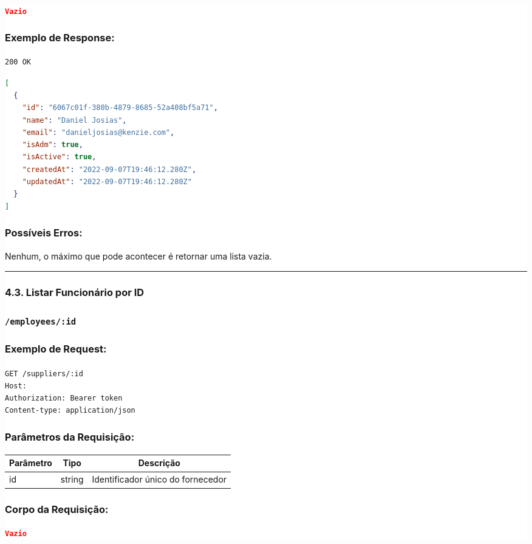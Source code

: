 ```json
Vazio
```

### Exemplo de Response:

```
200 OK

```

```json
[
  {
    "id": "6067c01f-380b-4879-8685-52a408bf5a71",
    "name": "Daniel Josias",
    "email": "danieljosias@kenzie.com",
    "isAdm": true,
    "isActive": true,
    "createdAt": "2022-09-07T19:46:12.280Z",
    "updatedAt": "2022-09-07T19:46:12.280Z"
  }
]
```

### Possíveis Erros:

Nenhum, o máximo que pode acontecer é retornar uma lista vazia.

---

### 4.3. **Listar Funcionário por ID**

### `/employees/:id`

### Exemplo de Request:

```
GET /suppliers/:id
Host:
Authorization: Bearer token
Content-type: application/json
```

### Parâmetros da Requisição:

| Parâmetro | Tipo   | Descrição                         |
| --------- | ------ | --------------------------------- |
| id        | string | Identificador único do fornecedor |

### Corpo da Requisição:

```json
Vazio
```
